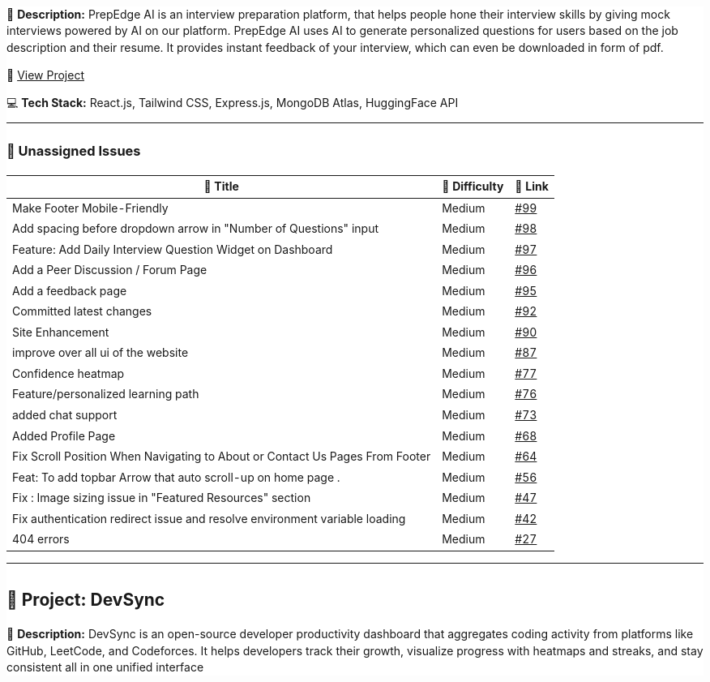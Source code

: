 📝 **Description:** PrepEdge AI is an interview preparation platform, that helps people hone their interview skills by giving mock interviews powered by AI on our platform. PrepEdge AI uses AI to generate personalized questions for users based on the job description and their resume. It provides instant feedback of your interview, which can even be downloaded in form of pdf.

🔗 [View Project](https://www.github.com/coderuzumaki/prepedge-ai)

💻 **Tech Stack:** React.js, Tailwind CSS, Express.js, MongoDB Atlas, HuggingFace API

---

### 🐛 Unassigned Issues

| 🔖 Title | 🎯 Difficulty | 🔗 Link |
|----------|----------------|---------|
| Make Footer Mobile-Friendly | Medium | [#99](https://github.com/CoderUzumaki/PrepEdge-AI/pull/99) |
| Add spacing before dropdown arrow in "Number of Questions" input | Medium | [#98](https://github.com/CoderUzumaki/PrepEdge-AI/issues/98) |
| Feature: Add Daily Interview Question Widget on Dashboard | Medium | [#97](https://github.com/CoderUzumaki/PrepEdge-AI/issues/97) |
| Add a Peer Discussion / Forum Page | Medium | [#96](https://github.com/CoderUzumaki/PrepEdge-AI/issues/96) |
| Add a feedback page | Medium | [#95](https://github.com/CoderUzumaki/PrepEdge-AI/issues/95) |
| Committed latest changes | Medium | [#92](https://github.com/CoderUzumaki/PrepEdge-AI/pull/92) |
| Site Enhancement | Medium | [#90](https://github.com/CoderUzumaki/PrepEdge-AI/issues/90) |
| improve over all ui of the website | Medium | [#87](https://github.com/CoderUzumaki/PrepEdge-AI/issues/87) |
| Confidence heatmap | Medium | [#77](https://github.com/CoderUzumaki/PrepEdge-AI/pull/77) |
| Feature/personalized learning path | Medium | [#76](https://github.com/CoderUzumaki/PrepEdge-AI/pull/76) |
| added chat support | Medium | [#73](https://github.com/CoderUzumaki/PrepEdge-AI/pull/73) |
| Added Profile Page | Medium | [#68](https://github.com/CoderUzumaki/PrepEdge-AI/pull/68) |
| Fix Scroll Position When Navigating to About or Contact Us Pages From Footer | Medium | [#64](https://github.com/CoderUzumaki/PrepEdge-AI/pull/64) |
| Feat: To add topbar Arrow that auto scroll-up on home page . | Medium | [#56](https://github.com/CoderUzumaki/PrepEdge-AI/pull/56) |
| Fix :  Image sizing issue in "Featured Resources" section | Medium | [#47](https://github.com/CoderUzumaki/PrepEdge-AI/issues/47) |
| Fix authentication redirect issue and resolve environment variable loading | Medium | [#42](https://github.com/CoderUzumaki/PrepEdge-AI/pull/42) |
| 404 errors | Medium | [#27](https://github.com/CoderUzumaki/PrepEdge-AI/issues/27) |

---

## 📌 Project: DevSync

📝 **Description:** DevSync is an open-source developer productivity dashboard that aggregates coding activity from platforms like GitHub, LeetCode, and Codeforces. It helps developers track their growth, visualize progress with heatmaps and streaks, and stay consistent  all in one unified interface
